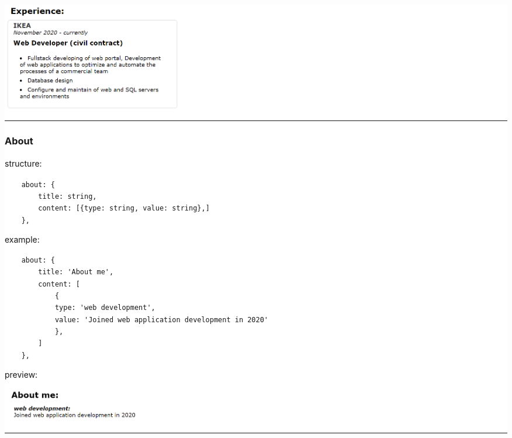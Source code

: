 <img src="src/assets/img_3.png" alt="example3" style="width: 300px">

<hr/>


### About

structure:
    
        about: {
            title: string,
            content: [{type: string, value: string},]
        },

example:

        about: {
            title: 'About me',
            content: [
                {
                type: 'web development',
                value: 'Joined web application development in 2020'
                },
            ]
        },

preview:

<img src="src/assets/img_2.png" alt="example2" style="width: 300px">


<hr/>

